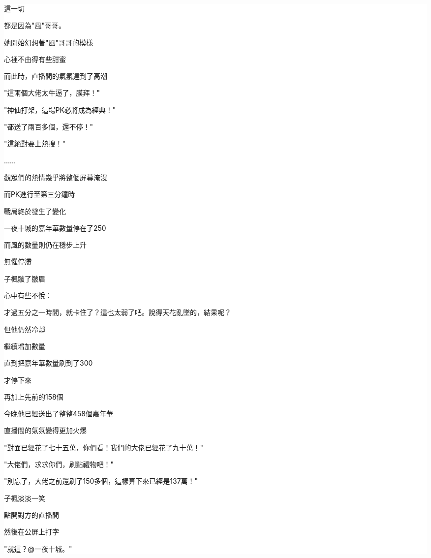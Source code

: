 這一切

都是因為"風"哥哥。

她開始幻想著"風"哥哥的模樣

心裡不由得有些甜蜜

而此時，直播間的氣氛達到了高潮

"這兩個大佬太牛逼了，膜拜！"

"神仙打架，這場PK必將成為經典！"

"都送了兩百多個，還不停！"

"這絕對要上熱搜！"

……

觀眾們的熱情幾乎將整個屏幕淹沒

而PK進行至第三分鐘時

戰局終於發生了變化

一夜十城的嘉年華數量停在了250

而風的數量則仍在穩步上升

無懼停滯

子楓皺了皺眉

心中有些不悅：

才過五分之一時間，就卡住了？這也太弱了吧。說得天花亂墜的，結果呢？

但他仍然冷靜

繼續增加數量

直到把嘉年華數量刷到了300

才停下來

再加上先前的158個

今晚他已經送出了整整458個嘉年華

直播間的氣氛變得更加火爆

"對面已經花了七十五萬，你們看！我們的大佬已經花了九十萬！"

"大佬們，求求你們，刷點禮物吧！"

"別忘了，大佬之前還刷了150多個，這樣算下來已經是137萬！"

子楓淡淡一笑

點開對方的直播間

然後在公屏上打字

"就這？@一夜十城。"
